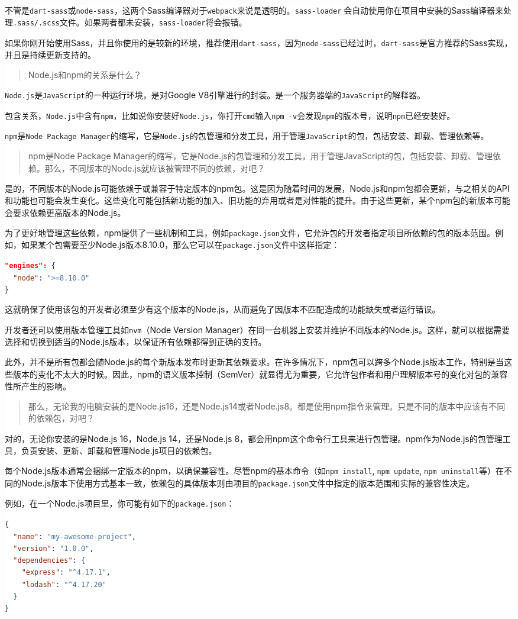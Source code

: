 不管是`dart-sass`或`node-sass`，这两个Sass编译器对于`webpack`来说是透明的。`sass-loader` 会自动使用你在项目中安装的Sass编译器来处理`.sass/.scss`文件。如果两者都未安装，`sass-loader`将会报错。 

如果你刚开始使用Sass，并且你使用的是较新的环境，推荐使用`dart-sass`，因为`node-sass`已经过时，`dart-sass`是官方推荐的Sass实现，并且是持续更新支持的。 





>Node.js和npm的关系是什么？

`Node.js`是`JavaScript`的一种运行环境，是对Google V8引擎进行的封装。是一个服务器端的`JavaScript`的解释器。 

包含关系，`Node.js`中含有`npm`，比如说你安装好`Node.js`，你打开`cmd`输入`npm -v`会发现`npm`的版本号，说明`npm`已经安装好。

`npm`是`Node Package Manager`的缩写，它是`Node.js`的包管理和分发工具，用于管理`JavaScript`的包，包括安装、卸载、管理依赖等。





>npm是Node Package Manager的缩写，它是Node.js的包管理和分发工具，用于管理JavaScript的包，包括安装、卸载、管理依赖。那么，不同版本的Node.js就应该被管理不同的依赖，对吧？ 

是的，不同版本的Node.js可能依赖于或兼容于特定版本的npm包。这是因为随着时间的发展，Node.js和npm包都会更新，与之相关的API和功能也可能会发生变化。这些变化可能包括新功能的加入、旧功能的弃用或者是对性能的提升。由于这些更新，某个npm包的新版本可能会要求依赖更高版本的Node.js。

为了更好地管理这些依赖，npm提供了一些机制和工具，例如`package.json`文件，它允许包的开发者指定项目所依赖的包的版本范围。例如，如果某个包需要至少Node.js版本8.10.0，那么它可以在`package.json`文件中这样指定：

```json
"engines": {
  "node": ">=8.10.0"
}
```

 

这就确保了使用该包的开发者必须至少有这个版本的Node.js，从而避免了因版本不匹配造成的功能缺失或者运行错误。

开发者还可以使用版本管理工具如`nvm`（Node Version Manager）在同一台机器上安装并维护不同版本的Node.js。这样，就可以根据需要选择和切换到适当的Node.js版本，以保证所有依赖都得到正确的支持。

此外，并不是所有包都会随Node.js的每个新版本发布时更新其依赖要求。在许多情况下，npm包可以跨多个Node.js版本工作，特别是当这些版本的变化不太大的时候。因此，npm的语义版本控制（SemVer）就显得尤为重要，它允许包作者和用户理解版本号的变化对包的兼容性所产生的影响。



>那么，无论我的电脑安装的是Node.js16，还是Node.js14或者Node.js8。都是使用npm指令来管理。只是不同的版本中应该有不同的依赖包，对吧？ 

对的，无论你安装的是Node.js 16，Node.js 14，还是Node.js 8，都会用npm这个命令行工具来进行包管理。npm作为Node.js的包管理工具，负责安装、更新、卸载和管理Node.js项目的依赖包。

每个Node.js版本通常会捆绑一定版本的npm，以确保兼容性。尽管npm的基本命令（如`npm install`, `npm update`, `npm uninstall`等）在不同的Node.js版本下使用方式基本一致，依赖包的具体版本则由项目的`package.json`文件中指定的版本范围和实际的兼容性决定。

 例如，在一个Node.js项目里，你可能有如下的`package.json`：

```json
{
  "name": "my-awesome-project",
  "version": "1.0.0",
  "dependencies": {
    "express": "^4.17.1",
    "lodash": "^4.17.20"
  }
}
```
